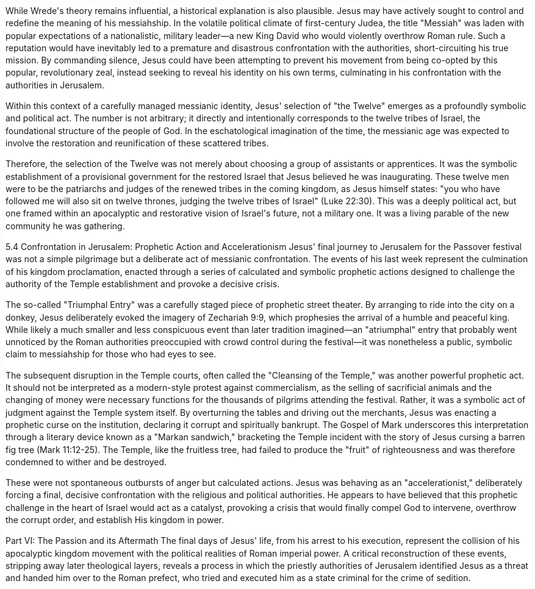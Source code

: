 While Wrede's theory remains influential, a historical explanation is also plausible. Jesus may have actively sought to control and redefine the meaning of his messiahship. In the volatile political climate of first-century Judea, the title "Messiah" was laden with popular expectations of a nationalistic, military leader—a new King David who would violently overthrow Roman rule. Such a reputation would have inevitably led to a premature and disastrous confrontation with the authorities, short-circuiting his true mission. By commanding silence, Jesus could have been attempting to prevent his movement from being co-opted by this popular, revolutionary zeal, instead seeking to reveal his identity on his own terms, culminating in his confrontation with the authorities in Jerusalem.

Within this context of a carefully managed messianic identity, Jesus' selection of "the Twelve" emerges as a profoundly symbolic and political act. The number is not arbitrary; it directly and intentionally corresponds to the twelve tribes of Israel, the foundational structure of the people of God. In the eschatological imagination of the time, the messianic age was expected to involve the restoration and reunification of these scattered tribes.

Therefore, the selection of the Twelve was not merely about choosing a group of assistants or apprentices. It was the symbolic establishment of a provisional government for the restored Israel that Jesus believed he was inaugurating. These twelve men were to be the patriarchs and judges of the renewed tribes in the coming kingdom, as Jesus himself states: "you who have followed me will also sit on twelve thrones, judging the twelve tribes of Israel" (Luke 22:30). This was a deeply political act, but one framed within an apocalyptic and restorative vision of Israel's future, not a military one. It was a living parable of the new community he was gathering.

5.4 Confrontation in Jerusalem: Prophetic Action and Accelerationism
Jesus' final journey to Jerusalem for the Passover festival was not a simple pilgrimage but a deliberate act of messianic confrontation. The events of his last week represent the culmination of his kingdom proclamation, enacted through a series of calculated and symbolic prophetic actions designed to challenge the authority of the Temple establishment and provoke a decisive crisis.

The so-called "Triumphal Entry" was a carefully staged piece of prophetic street theater. By arranging to ride into the city on a donkey, Jesus deliberately evoked the imagery of Zechariah 9:9, which prophesies the arrival of a humble and peaceful king. While likely a much smaller and less conspicuous event than later tradition imagined—an "atriumphal" entry that probably went unnoticed by the Roman authorities preoccupied with crowd control during the festival—it was nonetheless a public, symbolic claim to messiahship for those who had eyes to see.

The subsequent disruption in the Temple courts, often called the "Cleansing of the Temple," was another powerful prophetic act. It should not be interpreted as a modern-style protest against commercialism, as the selling of sacrificial animals and the changing of money were necessary functions for the thousands of pilgrims attending the festival. Rather, it was a symbolic act of judgment against the Temple system itself. By overturning the tables and driving out the merchants, Jesus was enacting a prophetic curse on the institution, declaring it corrupt and spiritually bankrupt. The Gospel of Mark underscores this interpretation through a literary device known as a "Markan sandwich," bracketing the Temple incident with the story of Jesus cursing a barren fig tree (Mark 11:12-25). The Temple, like the fruitless tree, had failed to produce the "fruit" of righteousness and was therefore condemned to wither and be destroyed.

These were not spontaneous outbursts of anger but calculated actions. Jesus was behaving as an "accelerationist," deliberately forcing a final, decisive confrontation with the religious and political authorities. He appears to have believed that this prophetic challenge in the heart of Israel would act as a catalyst, provoking a crisis that would finally compel God to intervene, overthrow the corrupt order, and establish His kingdom in power.

Part VI: The Passion and its Aftermath
The final days of Jesus' life, from his arrest to his execution, represent the collision of his apocalyptic kingdom movement with the political realities of Roman imperial power. A critical reconstruction of these events, stripping away later theological layers, reveals a process in which the priestly authorities of Jerusalem identified Jesus as a threat and handed him over to the Roman prefect, who tried and executed him as a state criminal for the crime of sedition.

